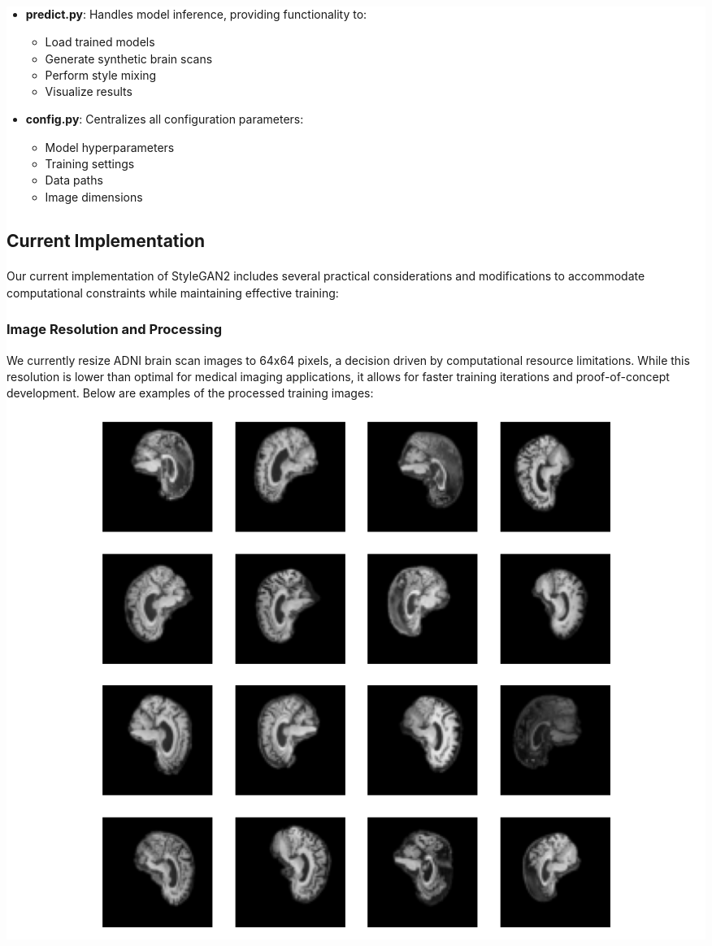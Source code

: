 - **predict.py**: Handles model inference, providing functionality to:
  - Load trained models
  - Generate synthetic brain scans
  - Perform style mixing
  - Visualize results

- **config.py**: Centralizes all configuration parameters:
  - Model hyperparameters
  - Training settings
  - Data paths
  - Image dimensions

## Current Implementation

Our current implementation of StyleGAN2 includes several practical considerations and modifications to accommodate computational
constraints while maintaining effective training:

### Image Resolution and Processing

We currently resize ADNI brain scan images to 64x64 pixels, a decision driven by computational resource limitations. While this
resolution is lower than optimal for medical imaging applications, it allows for faster training iterations and proof-of-concept
development. Below are examples of the processed training images:

<p align="center">
<img src="./assets/adni_training_images.png" width=75% height=75%
class="center">
</p>

